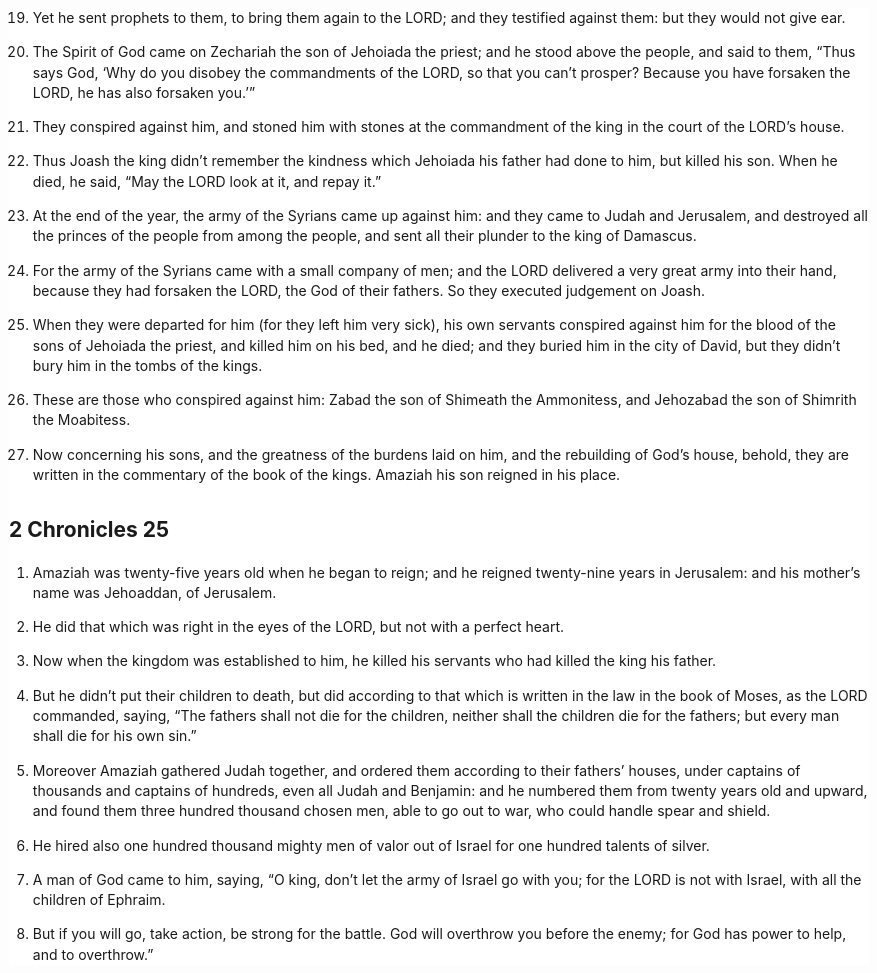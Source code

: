 19. Yet he sent prophets to them, to bring them again to the LORD; and they testified against them: but they would not give ear.

20. The Spirit of God came on Zechariah the son of Jehoiada the priest; and he stood above the people, and said to them, “Thus says God, ‘Why do you disobey the commandments of the LORD, so that you can’t prosper? Because you have forsaken the LORD, he has also forsaken you.’”  

21.   They conspired against him, and stoned him with stones at the commandment of the king in the court of the LORD’s house.

22. Thus Joash the king didn’t remember the kindness which Jehoiada his father had done to him, but killed his son. When he died, he said, “May the LORD look at it, and repay it.”

23. At the end of the year, the army of the Syrians came up against him: and they came to Judah and Jerusalem, and destroyed all the princes of the people from among the people, and sent all their plunder to the king of Damascus.

24. For the army of the Syrians came with a small company of men; and the LORD delivered a very great army into their hand, because they had forsaken the LORD, the God of their fathers. So they executed judgement on Joash.

25. When they were departed for him (for they left him very sick), his own servants conspired against him for the blood of the sons of Jehoiada the priest, and killed him on his bed, and he died; and they buried him in the city of David, but they didn’t bury him in the tombs of the kings.

26. These are those who conspired against him: Zabad the son of Shimeath the Ammonitess, and Jehozabad the son of Shimrith the Moabitess.

27. Now concerning his sons, and the greatness of the burdens laid on him, and the rebuilding of God’s house, behold, they are written in the commentary of the book of the kings. Amaziah his son reigned in his place.   

## 2 Chronicles 25

1. Amaziah was twenty-five years old when he began to reign; and he reigned twenty-nine years in Jerusalem: and his mother’s name was Jehoaddan, of Jerusalem.

2. He did that which was right in the eyes of the LORD, but not with a perfect heart.

3. Now when the kingdom was established to him, he killed his servants who had killed the king his father.

4. But he didn’t put their children to death, but did according to that which is written in the law in the book of Moses, as the LORD commanded, saying, “The fathers shall not die for the children, neither shall the children die for the fathers; but every man shall die for his own sin.”

5. Moreover Amaziah gathered Judah together, and ordered them according to their fathers’ houses, under captains of thousands and captains of hundreds, even all Judah and Benjamin: and he numbered them from twenty years old and upward, and found them three hundred thousand chosen men, able to go out to war, who could handle spear and shield.

6. He hired also one hundred thousand mighty men of valor out of Israel for one hundred talents of silver.

7. A man of God came to him, saying, “O king, don’t let the army of Israel go with you; for the LORD is not with Israel, with all the children of Ephraim.

8. But if you will go, take action, be strong for the battle. God will overthrow you before the enemy; for God has power to help, and to overthrow.”  
